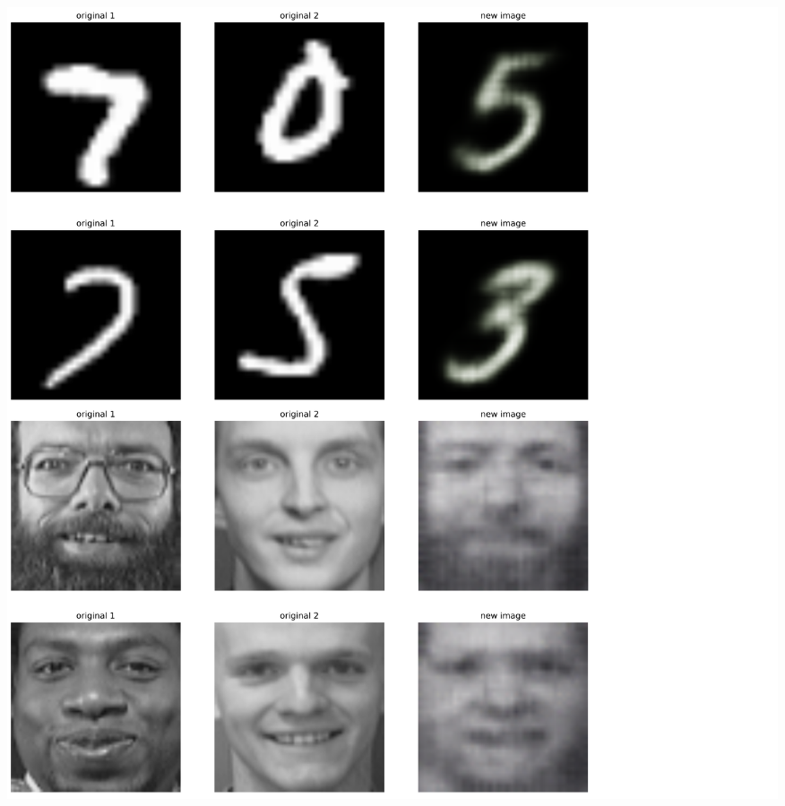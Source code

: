 <img src="./fig/generated_MNIST.png" width="650">
<img src="./fig/generated_face.png" width="650">



<br>